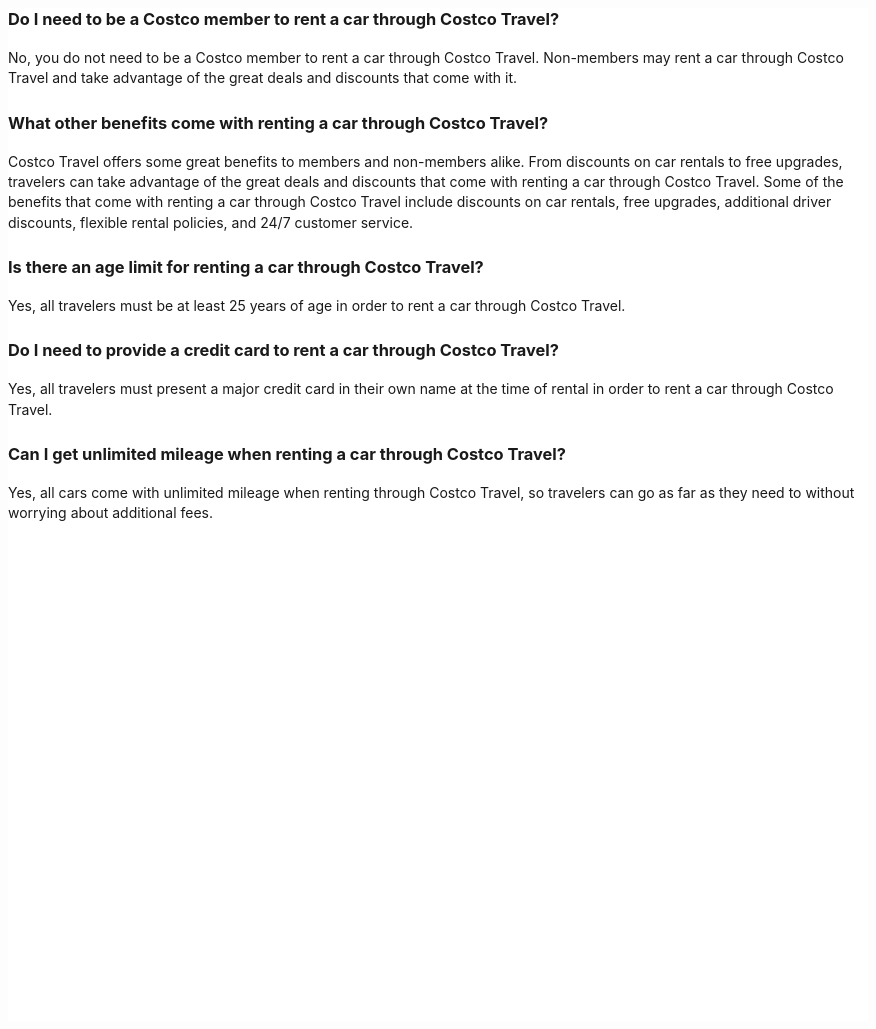 <h3>Do I need to be a Costco member to rent a car through Costco Travel?</h3>

<p>No, you do not need to be a Costco member to rent a car through Costco Travel. Non-members may rent a car through Costco Travel and take advantage of the great deals and discounts that come with it.</p>

<h3>What other benefits come with renting a car through Costco Travel?</h3>

<p>Costco Travel offers some great benefits to members and non-members alike. From discounts on car rentals to free upgrades, travelers can take advantage of the great deals and discounts that come with renting a car through Costco Travel. Some of the benefits that come with renting a car through Costco Travel include discounts on car rentals, free upgrades, additional driver discounts, flexible rental policies, and 24/7 customer service.</p>

<h3>Is there an age limit for renting a car through Costco Travel?</h3>

<p>Yes, all travelers must be at least 25 years of age in order to rent a car through Costco Travel.</p>

<h3>Do I need to provide a credit card to rent a car through Costco Travel?</h3>

<p>Yes, all travelers must present a major credit card in their own name at the time of rental in order to rent a car through Costco Travel.</p>

<h3>Can I get unlimited mileage when renting a car through Costco Travel?</h3>

<p>Yes, all cars come with unlimited mileage when renting through Costco Travel, so travelers can go as far as they need to without worrying about additional fees.</p>

<div style="position: relative; padding-bottom: 56.25%; overflow: hidden"><iframe src="https://www.youtube.com/embed/CwcMNqgvXe4" frameborder="0" allow="accelerometer; autoplay; clipboard-write; encrypted-media; gyroscope; picture-in-picture; web-share" allowfullscreen style="position: absolute; top: 0; left: 0; width: 100%; height: 100%;"></iframe>
</div>